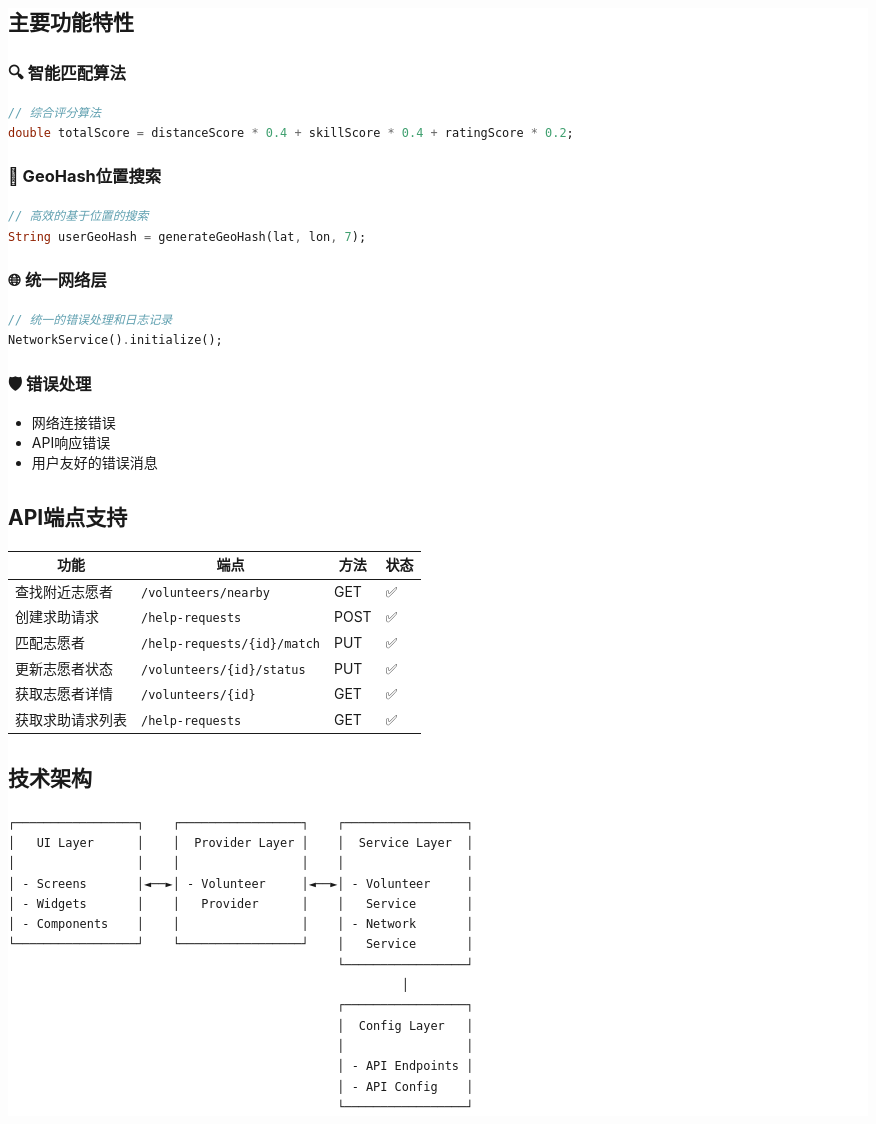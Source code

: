 ## 主要功能特性

### 🔍 智能匹配算法
```dart
// 综合评分算法
double totalScore = distanceScore * 0.4 + skillScore * 0.4 + ratingScore * 0.2;
```

### 📍 GeoHash位置搜索
```dart
// 高效的基于位置的搜索
String userGeoHash = generateGeoHash(lat, lon, 7);
```

### 🌐 统一网络层
```dart
// 统一的错误处理和日志记录
NetworkService().initialize();
```

### 🛡️ 错误处理
- 网络连接错误
- API响应错误
- 用户友好的错误消息

## API端点支持

| 功能 | 端点 | 方法 | 状态 |
|------|------|------|------|
| 查找附近志愿者 | `/volunteers/nearby` | GET | ✅ |
| 创建求助请求 | `/help-requests` | POST | ✅ |
| 匹配志愿者 | `/help-requests/{id}/match` | PUT | ✅ |
| 更新志愿者状态 | `/volunteers/{id}/status` | PUT | ✅ |
| 获取志愿者详情 | `/volunteers/{id}` | GET | ✅ |
| 获取求助请求列表 | `/help-requests` | GET | ✅ |

## 技术架构

```
┌─────────────────┐    ┌─────────────────┐    ┌─────────────────┐
│   UI Layer      │    │  Provider Layer │    │  Service Layer  │
│                 │    │                 │    │                 │
│ - Screens       │◄──►│ - Volunteer     │◄──►│ - Volunteer     │
│ - Widgets       │    │   Provider      │    │   Service       │
│ - Components    │    │                 │    │ - Network       │
└─────────────────┘    └─────────────────┘    │   Service       │
                                              └─────────────────┘
                                                       │
                                              ┌─────────────────┐
                                              │  Config Layer   │
                                              │                 │
                                              │ - API Endpoints │
                                              │ - API Config    │
                                              └─────────────────┘
```
